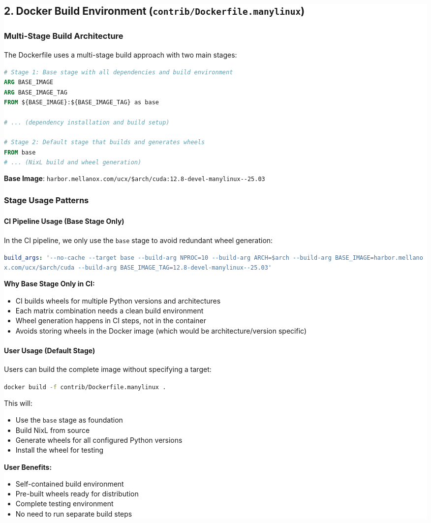 ## 2. Docker Build Environment (`contrib/Dockerfile.manylinux`)

### Multi-Stage Build Architecture

The Dockerfile uses a multi-stage build approach with two main stages:

```dockerfile
# Stage 1: Base stage with all dependencies and build environment
ARG BASE_IMAGE
ARG BASE_IMAGE_TAG
FROM ${BASE_IMAGE}:${BASE_IMAGE_TAG} as base

# ... (dependency installation and build setup)

# Stage 2: Default stage that builds and generates wheels
FROM base
# ... (NixL build and wheel generation)
```

**Base Image**: `harbor.mellanox.com/ucx/$arch/cuda:12.8-devel-manylinux--25.03`

### Stage Usage Patterns

#### CI Pipeline Usage (Base Stage Only)
In the CI pipeline, we only use the `base` stage to avoid redundant wheel generation:

```yaml
build_args: '--no-cache --target base --build-arg NPROC=10 --build-arg ARCH=$arch --build-arg BASE_IMAGE=harbor.mellanox.com/ucx/$arch/cuda --build-arg BASE_IMAGE_TAG=12.8-devel-manylinux--25.03'
```

**Why Base Stage Only in CI:**
- CI builds wheels for multiple Python versions and architectures
- Each matrix combination needs a clean build environment
- Wheel generation happens in CI steps, not in the container
- Avoids storing wheels in the Docker image (which would be architecture/version specific)

#### User Usage (Default Stage)
Users can build the complete image without specifying a target:

```bash
docker build -f contrib/Dockerfile.manylinux .
```

This will:
- Use the `base` stage as foundation
- Build NixL from source
- Generate wheels for all configured Python versions
- Install the wheel for testing

**User Benefits:**
- Self-contained build environment
- Pre-built wheels ready for distribution
- Complete testing environment
- No need to run separate build steps
